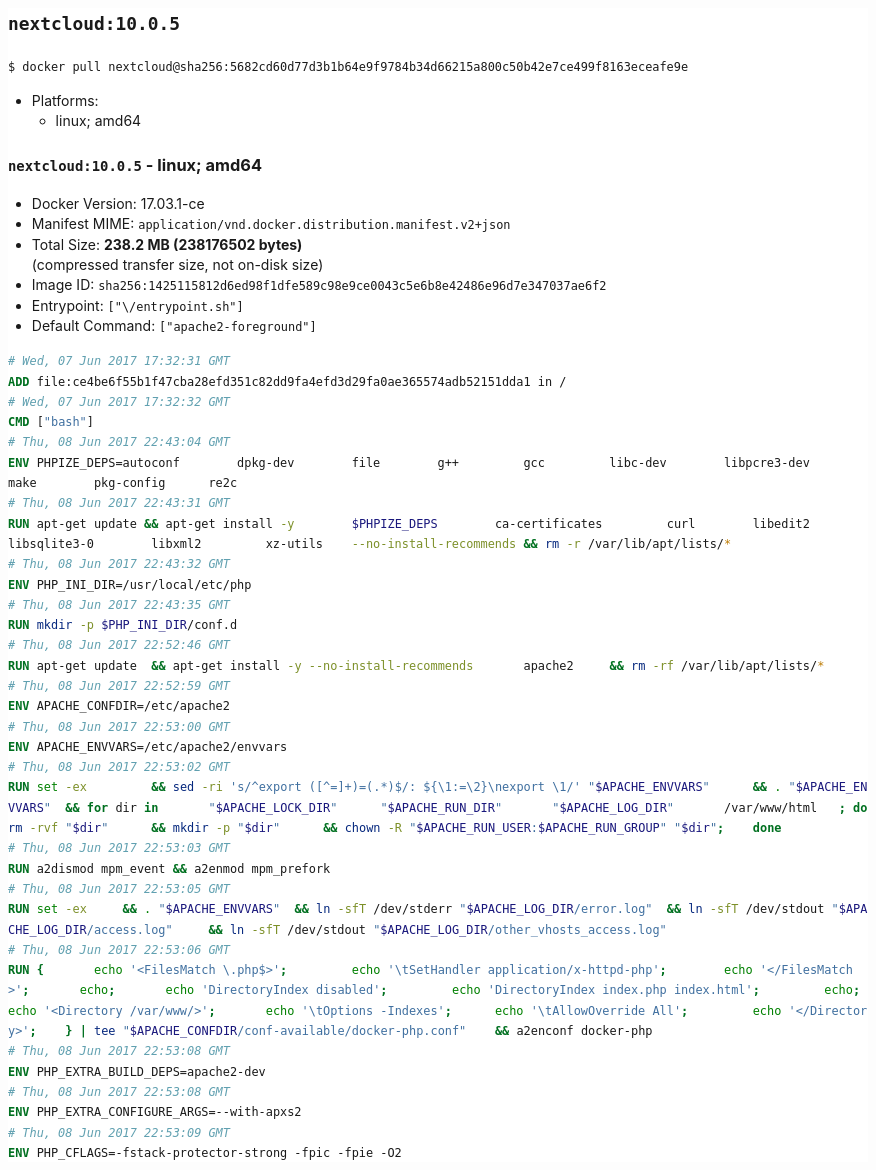 ## `nextcloud:10.0.5`

```console
$ docker pull nextcloud@sha256:5682cd60d77d3b1b64e9f9784b34d66215a800c50b42e7ce499f8163eceafe9e
```

-	Platforms:
	-	linux; amd64

### `nextcloud:10.0.5` - linux; amd64

-	Docker Version: 17.03.1-ce
-	Manifest MIME: `application/vnd.docker.distribution.manifest.v2+json`
-	Total Size: **238.2 MB (238176502 bytes)**  
	(compressed transfer size, not on-disk size)
-	Image ID: `sha256:1425115812d6ed98f1dfe589c98e9ce0043c5e6b8e42486e96d7e347037ae6f2`
-	Entrypoint: `["\/entrypoint.sh"]`
-	Default Command: `["apache2-foreground"]`

```dockerfile
# Wed, 07 Jun 2017 17:32:31 GMT
ADD file:ce4be6f55b1f47cba28efd351c82dd9fa4efd3d29fa0ae365574adb52151dda1 in / 
# Wed, 07 Jun 2017 17:32:32 GMT
CMD ["bash"]
# Thu, 08 Jun 2017 22:43:04 GMT
ENV PHPIZE_DEPS=autoconf 		dpkg-dev 		file 		g++ 		gcc 		libc-dev 		libpcre3-dev 		make 		pkg-config 		re2c
# Thu, 08 Jun 2017 22:43:31 GMT
RUN apt-get update && apt-get install -y 		$PHPIZE_DEPS 		ca-certificates 		curl 		libedit2 		libsqlite3-0 		libxml2 		xz-utils 	--no-install-recommends && rm -r /var/lib/apt/lists/*
# Thu, 08 Jun 2017 22:43:32 GMT
ENV PHP_INI_DIR=/usr/local/etc/php
# Thu, 08 Jun 2017 22:43:35 GMT
RUN mkdir -p $PHP_INI_DIR/conf.d
# Thu, 08 Jun 2017 22:52:46 GMT
RUN apt-get update 	&& apt-get install -y --no-install-recommends 		apache2 	&& rm -rf /var/lib/apt/lists/*
# Thu, 08 Jun 2017 22:52:59 GMT
ENV APACHE_CONFDIR=/etc/apache2
# Thu, 08 Jun 2017 22:53:00 GMT
ENV APACHE_ENVVARS=/etc/apache2/envvars
# Thu, 08 Jun 2017 22:53:02 GMT
RUN set -ex 		&& sed -ri 's/^export ([^=]+)=(.*)$/: ${\1:=\2}\nexport \1/' "$APACHE_ENVVARS" 		&& . "$APACHE_ENVVARS" 	&& for dir in 		"$APACHE_LOCK_DIR" 		"$APACHE_RUN_DIR" 		"$APACHE_LOG_DIR" 		/var/www/html 	; do 		rm -rvf "$dir" 		&& mkdir -p "$dir" 		&& chown -R "$APACHE_RUN_USER:$APACHE_RUN_GROUP" "$dir"; 	done
# Thu, 08 Jun 2017 22:53:03 GMT
RUN a2dismod mpm_event && a2enmod mpm_prefork
# Thu, 08 Jun 2017 22:53:05 GMT
RUN set -ex 	&& . "$APACHE_ENVVARS" 	&& ln -sfT /dev/stderr "$APACHE_LOG_DIR/error.log" 	&& ln -sfT /dev/stdout "$APACHE_LOG_DIR/access.log" 	&& ln -sfT /dev/stdout "$APACHE_LOG_DIR/other_vhosts_access.log"
# Thu, 08 Jun 2017 22:53:06 GMT
RUN { 		echo '<FilesMatch \.php$>'; 		echo '\tSetHandler application/x-httpd-php'; 		echo '</FilesMatch>'; 		echo; 		echo 'DirectoryIndex disabled'; 		echo 'DirectoryIndex index.php index.html'; 		echo; 		echo '<Directory /var/www/>'; 		echo '\tOptions -Indexes'; 		echo '\tAllowOverride All'; 		echo '</Directory>'; 	} | tee "$APACHE_CONFDIR/conf-available/docker-php.conf" 	&& a2enconf docker-php
# Thu, 08 Jun 2017 22:53:08 GMT
ENV PHP_EXTRA_BUILD_DEPS=apache2-dev
# Thu, 08 Jun 2017 22:53:08 GMT
ENV PHP_EXTRA_CONFIGURE_ARGS=--with-apxs2
# Thu, 08 Jun 2017 22:53:09 GMT
ENV PHP_CFLAGS=-fstack-protector-strong -fpic -fpie -O2
```